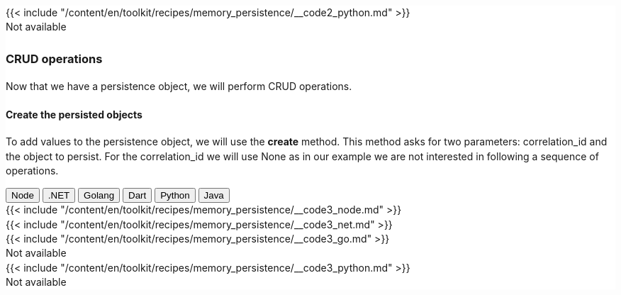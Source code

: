 <div class="content-tab-section">
  {{< include "/content/en/toolkit/recipes/memory_persistence/__code2_python.md" >}}
</div>

<div class="content-tab-section">
  Not available  
</div>

</div>

 
  
### CRUD operations

Now that we have a persistence object, we will perform CRUD operations.

#### Create the persisted objects
To add values to the persistence object, we will use the **create** method. This method asks for two parameters: correlation_id and the object to persist. For the correlation_id we will use None as in our example we are not interested in following a sequence of operations.


<div class="content-tab-selector">
	<div class="btn-group tab-selector-btn-group" role="group" aria-label="Language selector">
	  <button type="button" class="btn btn-outline-secondary lang-select-btn">Node</button>
	  <button type="button" class="btn btn-outline-secondary lang-select-btn">.NET</button>
	  <button type="button" class="btn btn-outline-secondary lang-select-btn">Golang</button>
	  <button type="button" class="btn btn-outline-secondary lang-select-btn">Dart</button>
	  <button type="button" class="btn btn-outline-secondary lang-select-btn">Python</button>
	  <button type="button" class="btn btn-outline-secondary lang-select-btn">Java</button>
	</div>

<div class="content-tab-section">
  {{< include "/content/en/toolkit/recipes/memory_persistence/__code3_node.md" >}} 
</div>

<div class="content-tab-section">
  {{< include "/content/en/toolkit/recipes/memory_persistence/__code3_net.md" >}}
</div>

<div class="content-tab-section">
  {{< include "/content/en/toolkit/recipes/memory_persistence/__code3_go.md" >}}
</div>

<div class="content-tab-section">
  Not available  
</div>

<div class="content-tab-section">
  {{< include "/content/en/toolkit/recipes/memory_persistence/__code3_python.md" >}}
</div>

<div class="content-tab-section">
  Not available  
</div>

</div>
